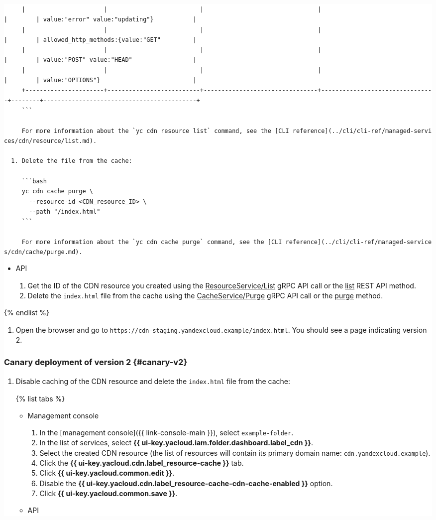          |                      |                          |                                |                                |        | value:"error" value:"updating"}           |
         |                      |                          |                                |                                |        | allowed_http_methods:{value:"GET"         |
         |                      |                          |                                |                                |        | value:"POST" value:"HEAD"                 |
         |                      |                          |                                |                                |        | value:"OPTIONS"}                          |
         +----------------------+--------------------------+--------------------------------+--------------------------------+--------+-------------------------------------------+
         ```

         For more information about the `yc cdn resource list` command, see the [CLI reference](../cli/cli-ref/managed-services/cdn/resource/list.md).

      1. Delete the file from the cache:

         ```bash
         yc cdn cache purge \
           --resource-id <CDN_resource_ID> \
           --path "/index.html"
         ```

         For more information about the `yc cdn cache purge` command, see the [CLI reference](../cli/cli-ref/managed-services/cdn/cache/purge.md).

   - API

      1. Get the ID of the CDN resource you created using the [ResourceService/List](../cdn/api-ref/grpc/resource_service.md#List) gRPC API call or the [list](../cdn/api-ref/Resource/list.md) REST API method.
      1. Delete the `index.html` file from the cache using the [CacheService/Purge](../cdn/api-ref/grpc/cache_service#Purge) gRPC API call or the [purge](../cdn/api-ref/Cache/purge.md) method.

   {% endlist %}

1. Open the browser and go to `https://cdn-staging.yandexcloud.example/index.html`. You should see a page indicating version 2.

### Canary deployment of version 2 {#canary-v2}

1. Disable caching of the CDN resource and delete the `index.html` file from the cache:

   {% list tabs %}

   - Management console

      1. In the [management console]({{ link-console-main }}), select `example-folder`.
      1. In the list of services, select **{{ ui-key.yacloud.iam.folder.dashboard.label_cdn }}**.
      1. Select the created CDN resource (the list of resources will contain its primary domain name: `cdn.yandexcloud.example`).
      1. Click the **{{ ui-key.yacloud.cdn.label_resource-cache }}** tab.
      1. Click **{{ ui-key.yacloud.common.edit }}**.
      1. Disable the **{{ ui-key.yacloud.cdn.label_resource-cache-cdn-cache-enabled }}** option.
      1. Click **{{ ui-key.yacloud.common.save }}**.

   - API
